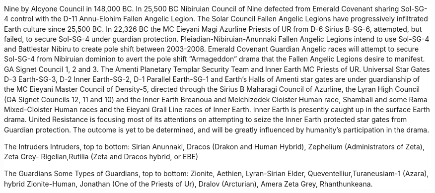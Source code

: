 Nine by Alcyone Council in 148,000 BC. In 25,500 BC Nibiruian
Council of Nine defected from Emerald Covenant sharing Sol-SG-4
control with the D-11 Annu-Elohim Fallen Angelic Legion. The Solar
Council Fallen Angelic Legions have progressively infiltrated Earth
culture since 25,500 BC. In 22,326 BC the MC Eieyani Magi Azurline
Priests of UR from D-6 Sirius B-SG-6, attempted, but failed, to secure
Sol-SG-4 under guardian protection. Pleiadian-Nibiruian-Anunnaki
Fallen Angelic Legions intend to use Sol-SG-4 and Battlestar Nibiru to
create pole shift between 2003-2008. Emerald Covenant Guardian
Angelic races will attempt to secure Sol-SG-4 from Nibiruian dominion
to avert the pole shift “Armageddon” drama that the Fallen Angelic
Legions desire to manifest.
GA Signet Council 1, 2 and 3. The Amenti Planetary Templar
Security Team and Inner Earth MC Priests of UR. Universal Star Gates
D-3 Earth-SG-3, D-2 Inner Earth-SG-2, D-1 Parallel Earth-SG-1 and
Earth’s Halls of Amenti star gates are under guardianship of the MC
Eieyani Master Council of Density-5, directed through the Sirius B
Maharagi Council of Azurline, the Lyran High Council (GA Signet
Councils 12, 11 and 10) and the Inner Earth Breanoua and Melchizedek
Cloister Human race, Shambali and some Rama Mixed-Cloister Human
races and the Eieyani Grail Line races of Inner Earth. Inner Earth is
presently caught up in the surface Earth drama. United Resistance is
focusing most of its attentions on attempting to seize the Inner Earth
protected star gates from Guardian protection. The outcome is yet to be
determined, and will be greatly influenced by humanity’s participation
in the drama.

The Intruders
Intruders, top to bottom: Sirian Anunnaki, Dracos (Drakon and
Human Hybrid), Zephelium (Administrators of Zeta), Zeta Grey-
Rigelian,Rutilia (Zeta and Dracos hybrid, or EBE)

The Guardians
Some Types of Guardians, top to bottom: Zionite, Aethien,
Lyran-Sirian Elder, Queventelliur,Turaneusiam-1 (Azara), hybrid
Zionite-Human, Jonathan (One of the Priests of Ur), Dralov (Arcturian),
Amera Zeta Grey, Rhanthunkeana.